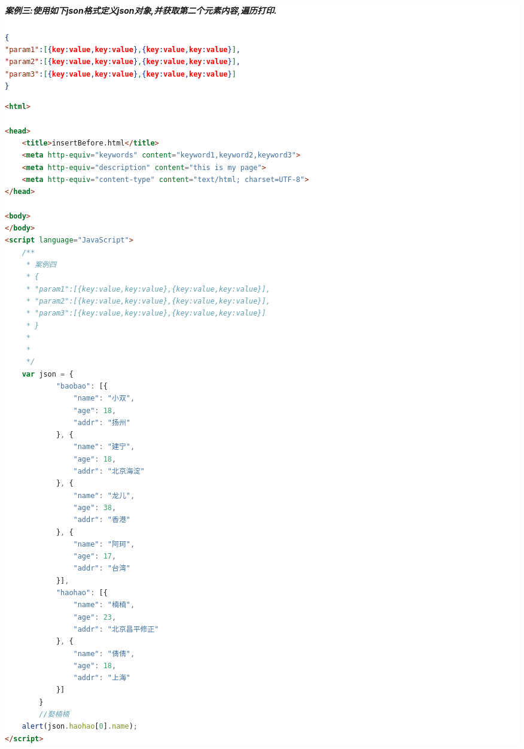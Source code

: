#####  案例三:使用如下json格式定义json对象,并获取第二个元素内容,遍历打印. 

```json
{
"param1":[{key:value,key:value},{key:value,key:value}],
"param2":[{key:value,key:value},{key:value,key:value}],
"param3":[{key:value,key:value},{key:value,key:value}]
}
```

```html
<html>

<head>
    <title>insertBefore.html</title>
    <meta http-equiv="keywords" content="keyword1,keyword2,keyword3">
    <meta http-equiv="description" content="this is my page">
    <meta http-equiv="content-type" content="text/html; charset=UTF-8">
</head>

<body>
</body>
<script language="JavaScript">
    /**
     * 案例四
     * {
     * "param1":[{key:value,key:value},{key:value,key:value}],
     * "param2":[{key:value,key:value},{key:value,key:value}],
     * "param3":[{key:value,key:value},{key:value,key:value}]
     * }
     *
     *
     */
    var json = {
            "baobao": [{
                "name": "小双",
                "age": 18,
                "addr": "扬州"
            }, {
                "name": "建宁",
                "age": 18,
                "addr": "北京海淀"
            }, {
                "name": "龙儿",
                "age": 38,
                "addr": "香港"
            }, {
                "name": "阿珂",
                "age": 17,
                "addr": "台湾"
            }],
            "haohao": [{
                "name": "楠楠",
                "age": 23,
                "addr": "北京昌平修正"
            }, {
                "name": "倩倩",
                "age": 18,
                "addr": "上海"
            }]
        }
        //娶楠楠
    alert(json.haohao[0].name);
</script>

```